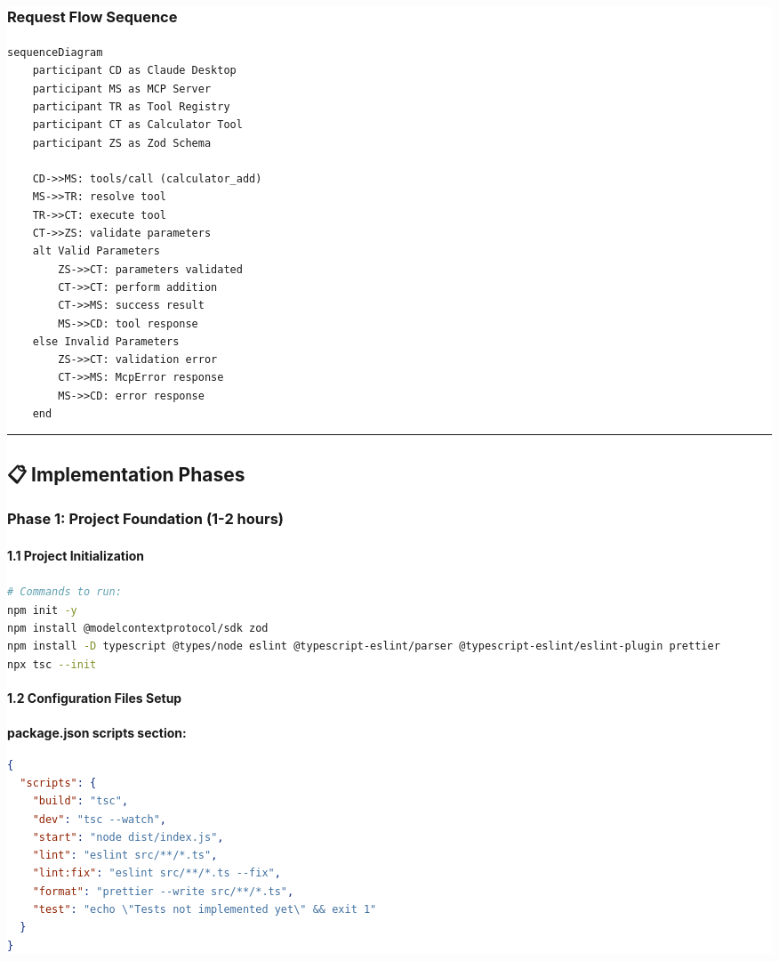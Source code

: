 ```mermaid
```

### Request Flow Sequence

```mermaid
sequenceDiagram
    participant CD as Claude Desktop
    participant MS as MCP Server
    participant TR as Tool Registry
    participant CT as Calculator Tool
    participant ZS as Zod Schema
    
    CD->>MS: tools/call (calculator_add)
    MS->>TR: resolve tool
    TR->>CT: execute tool
    CT->>ZS: validate parameters
    alt Valid Parameters
        ZS->>CT: parameters validated
        CT->>CT: perform addition
        CT->>MS: success result
        MS->>CD: tool response
    else Invalid Parameters
        ZS->>CT: validation error
        CT->>MS: McpError response
        MS->>CD: error response
    end
```

---

## 📋 Implementation Phases

### Phase 1: Project Foundation (1-2 hours)

#### 1.1 Project Initialization
```bash
# Commands to run:
npm init -y
npm install @modelcontextprotocol/sdk zod
npm install -D typescript @types/node eslint @typescript-eslint/parser @typescript-eslint/eslint-plugin prettier
npx tsc --init
```

#### 1.2 Configuration Files Setup

**package.json scripts section:**
```json
{
  "scripts": {
    "build": "tsc",
    "dev": "tsc --watch",
    "start": "node dist/index.js",
    "lint": "eslint src/**/*.ts",
    "lint:fix": "eslint src/**/*.ts --fix",
    "format": "prettier --write src/**/*.ts",
    "test": "echo \"Tests not implemented yet\" && exit 1"
  }
}
```
